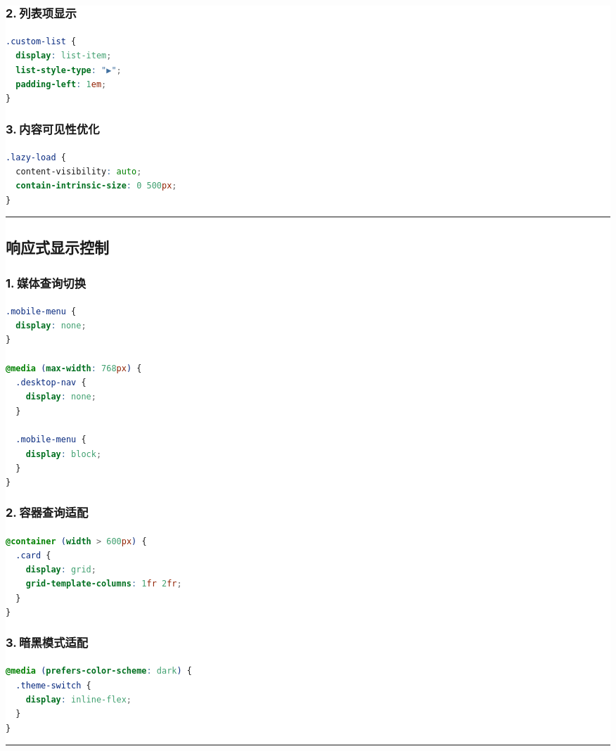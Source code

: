 ```css
```

### 2. 列表项显示
```css
.custom-list {
  display: list-item;
  list-style-type: "▶";
  padding-left: 1em;
}
```

### 3. 内容可见性优化
```css
.lazy-load {
  content-visibility: auto;
  contain-intrinsic-size: 0 500px;
}
```

---

## 响应式显示控制

### 1. 媒体查询切换
```css
.mobile-menu {
  display: none;
}

@media (max-width: 768px) {
  .desktop-nav {
    display: none;
  }
  
  .mobile-menu {
    display: block;
  }
}
```

### 2. 容器查询适配
```css
@container (width > 600px) {
  .card {
    display: grid;
    grid-template-columns: 1fr 2fr;
  }
}
```

### 3. 暗黑模式适配
```css
@media (prefers-color-scheme: dark) {
  .theme-switch {
    display: inline-flex;
  }
}
```

---